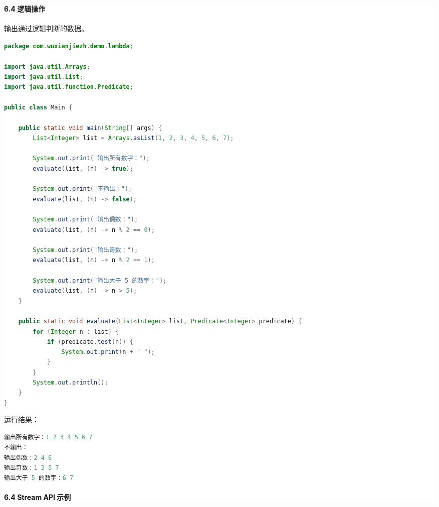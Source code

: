 #### 6.4 逻辑操作

输出通过逻辑判断的数据。

```java
package com.wuxianjiezh.demo.lambda;

import java.util.Arrays;
import java.util.List;
import java.util.function.Predicate;

public class Main {

    public static void main(String[] args) {
        List<Integer> list = Arrays.asList(1, 2, 3, 4, 5, 6, 7);

        System.out.print("输出所有数字：");
        evaluate(list, (n) -> true);

        System.out.print("不输出：");
        evaluate(list, (n) -> false);

        System.out.print("输出偶数：");
        evaluate(list, (n) -> n % 2 == 0);

        System.out.print("输出奇数：");
        evaluate(list, (n) -> n % 2 == 1);

        System.out.print("输出大于 5 的数字：");
        evaluate(list, (n) -> n > 5);
    }

    public static void evaluate(List<Integer> list, Predicate<Integer> predicate) {
        for (Integer n : list) {
            if (predicate.test(n)) {
                System.out.print(n + " ");
            }
        }
        System.out.println();
    }
}
```

运行结果：

```java
输出所有数字：1 2 3 4 5 6 7 
不输出：
输出偶数：2 4 6 
输出奇数：1 3 5 7 
输出大于 5 的数字：6 7 
```

#### 6.4 Stream API 示例
